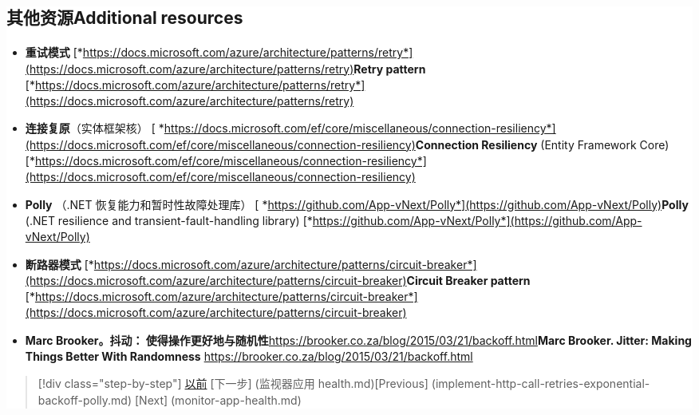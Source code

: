 ## <a name="additional-resources"></a><span data-ttu-id="5d502-194">其他资源</span><span class="sxs-lookup"><span data-stu-id="5d502-194">Additional resources</span></span>

-   <span data-ttu-id="5d502-195">**重试模式**
    [*https://docs.microsoft.com/azure/architecture/patterns/retry*](https://docs.microsoft.com/azure/architecture/patterns/retry)</span><span class="sxs-lookup"><span data-stu-id="5d502-195">**Retry pattern**
[*https://docs.microsoft.com/azure/architecture/patterns/retry*](https://docs.microsoft.com/azure/architecture/patterns/retry)</span></span>

-   <span data-ttu-id="5d502-196">**连接复原**（实体框架核） [ *https://docs.microsoft.com/ef/core/miscellaneous/connection-resiliency*](https://docs.microsoft.com/ef/core/miscellaneous/connection-resiliency)</span><span class="sxs-lookup"><span data-stu-id="5d502-196">**Connection Resiliency** (Entity Framework Core) [*https://docs.microsoft.com/ef/core/miscellaneous/connection-resiliency*](https://docs.microsoft.com/ef/core/miscellaneous/connection-resiliency)</span></span>

-   <span data-ttu-id="5d502-197">**Polly** （.NET 恢复能力和暂时性故障处理库） [ *https://github.com/App-vNext/Polly*](https://github.com/App-vNext/Polly)</span><span class="sxs-lookup"><span data-stu-id="5d502-197">**Polly** (.NET resilience and transient-fault-handling library) [*https://github.com/App-vNext/Polly*](https://github.com/App-vNext/Polly)</span></span>

-   <span data-ttu-id="5d502-198">**断路器模式**
    [*https://docs.microsoft.com/azure/architecture/patterns/circuit-breaker*](https://docs.microsoft.com/azure/architecture/patterns/circuit-breaker)</span><span class="sxs-lookup"><span data-stu-id="5d502-198">**Circuit Breaker pattern**
[*https://docs.microsoft.com/azure/architecture/patterns/circuit-breaker*](https://docs.microsoft.com/azure/architecture/patterns/circuit-breaker)</span></span>

-   <span data-ttu-id="5d502-199">**Marc Brooker。抖动： 使得操作更好地与随机性**https://brooker.co.za/blog/2015/03/21/backoff.html</span><span class="sxs-lookup"><span data-stu-id="5d502-199">**Marc Brooker. Jitter: Making Things Better With Randomness** https://brooker.co.za/blog/2015/03/21/backoff.html</span></span>


>[!div class="step-by-step"]
<span data-ttu-id="5d502-200">[以前](implement-http-call-retries-exponential-backoff-polly.md) [下一步] (监视器应用 health.md)</span><span class="sxs-lookup"><span data-stu-id="5d502-200">[Previous] (implement-http-call-retries-exponential-backoff-polly.md) [Next] (monitor-app-health.md)</span></span>
